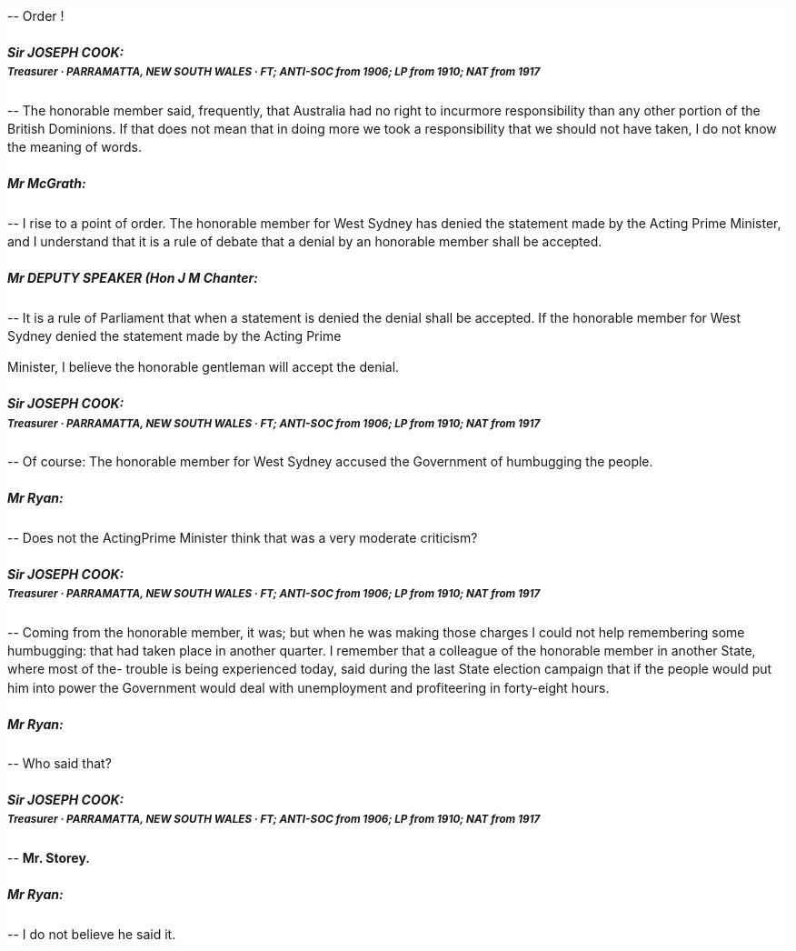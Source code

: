 -- Order ! 

##### Sir JOSEPH COOK:<br><small class="text-muted">Treasurer &middot; PARRAMATTA, NEW SOUTH WALES &middot; FT; ANTI-SOC from 1906; LP from 1910; NAT from 1917</small>

-- The honorable member said, frequently, that Australia had no right to incurmore responsibility than any other portion of the British Dominions. If that does not mean that in doing more we took a responsibility that we should not have taken, I do not know the meaning of words. 

##### Mr McGrath:

-- I rise to a point of order. The honorable member for West Sydney has denied the statement made by the Acting Prime Minister, and I understand that it is a rule of debate that a denial by an honorable member shall be accepted. 

##### Mr DEPUTY SPEAKER (Hon J M Chanter:

-- It is a rule of Parliament that when a statement is denied the denial shall be accepted. If the honorable member for West Sydney denied the statement made by the Acting Prime 

Minister, I believe the honorable gentleman will accept the denial. 

##### Sir JOSEPH COOK:<br><small class="text-muted">Treasurer &middot; PARRAMATTA, NEW SOUTH WALES &middot; FT; ANTI-SOC from 1906; LP from 1910; NAT from 1917</small>

-- Of course: The honorable member for West Sydney accused the Government of humbugging the people. 

##### Mr Ryan:

-- Does not the ActingPrime Minister think that was a very moderate criticism? 

##### Sir JOSEPH COOK:<br><small class="text-muted">Treasurer &middot; PARRAMATTA, NEW SOUTH WALES &middot; FT; ANTI-SOC from 1906; LP from 1910; NAT from 1917</small>

-- Coming from the honorable member, it was; but when he was making those charges I could not help remembering some humbugging: that had taken place in another quarter. I remember that a colleague of the honorable member in another State, where most of the- trouble is being experienced today, said during the last State election campaign that if the people would put him into power the Government would deal with unemployment and profiteering in forty-eight hours. 

##### Mr Ryan:

-- Who said that? 

##### Sir JOSEPH COOK:<br><small class="text-muted">Treasurer &middot; PARRAMATTA, NEW SOUTH WALES &middot; FT; ANTI-SOC from 1906; LP from 1910; NAT from 1917</small>

--  **Mr. Storey.** 

##### Mr Ryan:

-- I do not believe he said it. 
